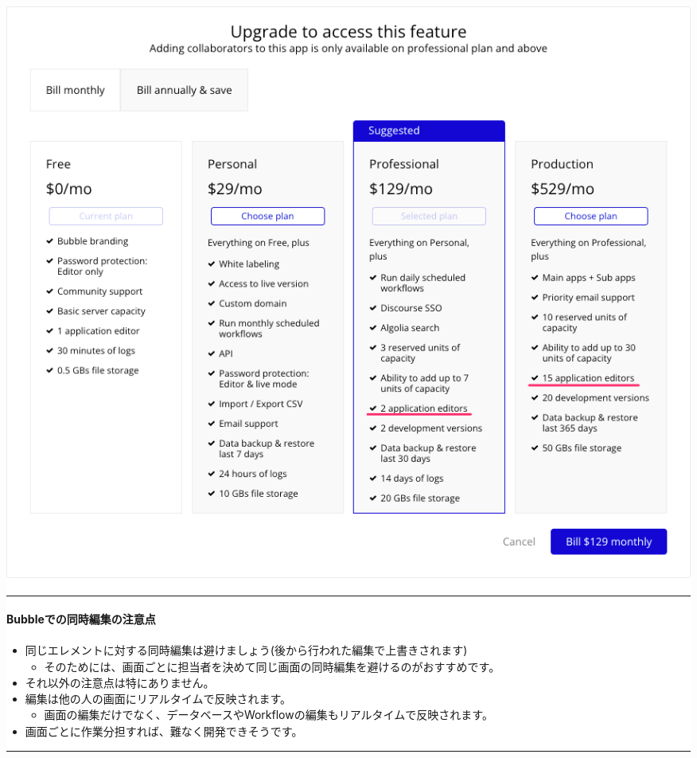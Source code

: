 ![h:450px](images/2022-11-23-20-14-14.png)

---

#### Bubbleでの同時編集の注意点

- 同じエレメントに対する同時編集は避けましょう(後から行われた編集で上書きされます)
  - そのためには、画面ごとに担当者を決めて同じ画面の同時編集を避けるのがおすすめです。
- それ以外の注意点は特にありません。
- 編集は他の人の画面にリアルタイムで反映されます。
  - 画面の編集だけでなく、データベースやWorkflowの編集もリアルタイムで反映されます。
- 画面ごとに作業分担すれば、難なく開発できそうです。



---
